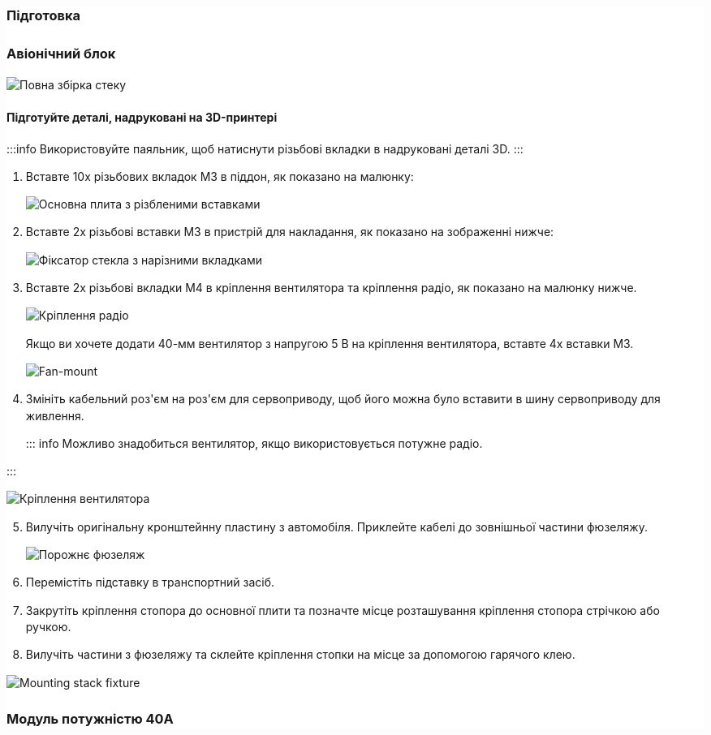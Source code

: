 ### Підготовка

### Авіонічний блок

![Повна збірка стеку](../../assets/airframes/vtol/foxtech_loong_2160/02-stack.png)

#### Підготуйте деталі, надруковані на 3D-принтері

:::info
Використовуйте паяльник, щоб натиснути різьбові вкладки в надруковані деталі 3D.
:::

1. Вставте 10x різьбових вкладок M3 в піддон, як показано на малюнку:

   ![Основна плита з різбленими вставками](../../assets/airframes/vtol/foxtech_loong_2160/03-baseplate.jpg)

2. Вставте 2x різьбові вставки M3 в пристрій для накладання, як показано на зображенні нижче:

   ![Фіксатор стекла з нарізними вкладками](../../assets/airframes/vtol/foxtech_loong_2160/04-stack-fixture.jpg)

3. Вставте 2x різьбові вкладки M4 в кріплення вентилятора та кріплення радіо, як показано на малюнку нижче.

   ![Кріплення радіо](../../assets/airframes/vtol/foxtech_loong_2160/05-radio-mount.jpg)

   Якщо ви хочете додати 40-мм вентилятор з напругою 5 В на кріплення вентилятора, вставте 4x вставки M3.

   ![Fan-mount](../../assets/airframes/vtol/foxtech_loong_2160/06-fan-mount.jpg)

4. Змініть кабельний роз'єм на роз'єм для сервоприводу, щоб його можна було вставити в шину сервоприводу для живлення.

   ::: info
   Можливо знадобиться вентилятор, якщо використовується потужне радіо.

:::

   ![Кріплення вентилятора](../../assets/airframes/vtol/foxtech_loong_2160/07-fan-mount.jpg)

5. Вилучіть оригінальну кронштейнну пластину з автомобіля.
   Приклейте кабелі до зовнішньої частини фюзеляжу.

   ![Порожнє фюзеляж](../../assets/airframes/vtol/foxtech_loong_2160/08-preparations.jpg)

6. Перемістіть підставку в транспортний засіб.

7. Закрутіть кріплення стопора до основної плити та позначте місце розташування кріплення стопора стрічкою або ручкою.

8. Вилучіть частини з фюзеляжу та склейте кріплення стопки на місце за допомогою гарячого клею.

![Mounting stack fixture](../../assets/airframes/vtol/foxtech_loong_2160/09-stack-fixure.jpg)

### Модуль потужністю 40A
